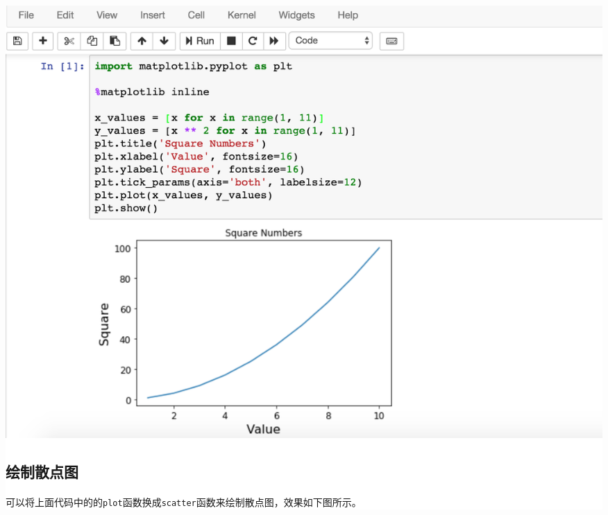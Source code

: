 ![](../.gitbook/assets/result-in-jupyter.png)

## 绘制散点图

可以将上面代码中的的`plot`函数换成`scatter`函数来绘制散点图，效果如下图所示。
